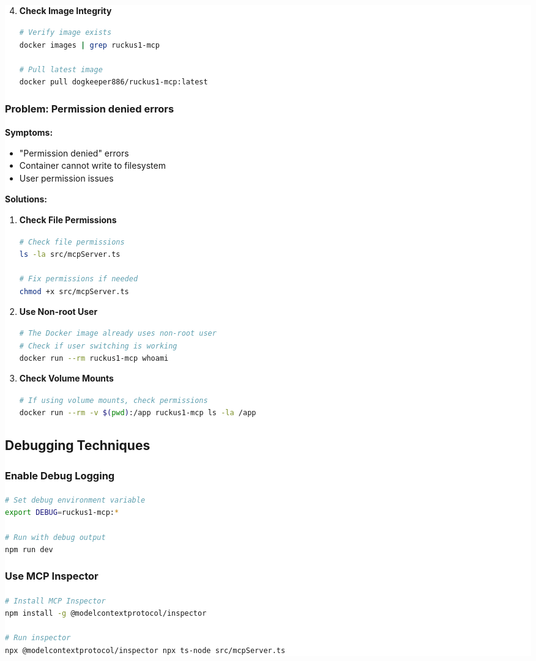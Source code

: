 4. **Check Image Integrity**
   ```bash
   # Verify image exists
   docker images | grep ruckus1-mcp
   
   # Pull latest image
   docker pull dogkeeper886/ruckus1-mcp:latest
   ```

### Problem: Permission denied errors

**Symptoms:**
- "Permission denied" errors
- Container cannot write to filesystem
- User permission issues

**Solutions:**

1. **Check File Permissions**
   ```bash
   # Check file permissions
   ls -la src/mcpServer.ts
   
   # Fix permissions if needed
   chmod +x src/mcpServer.ts
   ```

2. **Use Non-root User**
   ```bash
   # The Docker image already uses non-root user
   # Check if user switching is working
   docker run --rm ruckus1-mcp whoami
   ```

3. **Check Volume Mounts**
   ```bash
   # If using volume mounts, check permissions
   docker run --rm -v $(pwd):/app ruckus1-mcp ls -la /app
   ```

## Debugging Techniques

### Enable Debug Logging

```bash
# Set debug environment variable
export DEBUG=ruckus1-mcp:*

# Run with debug output
npm run dev
```

### Use MCP Inspector

```bash
# Install MCP Inspector
npm install -g @modelcontextprotocol/inspector

# Run inspector
npx @modelcontextprotocol/inspector npx ts-node src/mcpServer.ts
```
